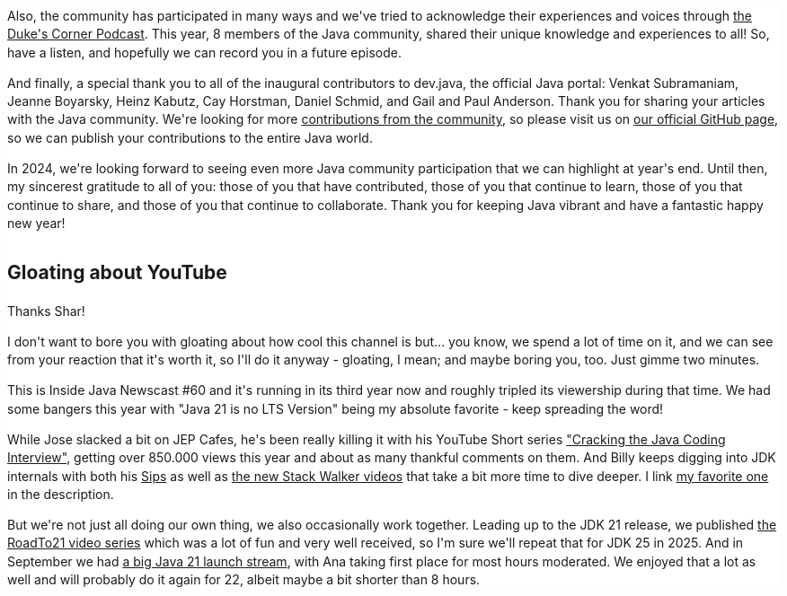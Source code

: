 Also, the community has participated in many ways and we've tried to acknowledge their experiences and voices through [the Duke's Corner Podcast](https://oraclegroundbreakers.libsyn.com/).
This year, 8 members of the Java community, shared their unique knowledge and experiences to all!
So, have a listen, and hopefully we can record you in a future episode.

And finally, a special thank you to all of the inaugural contributors to dev.java, the official Java portal:
Venkat Subramaniam, Jeanne Boyarsky, Heinz Kabutz, Cay Horstman, Daniel Schmid, and Gail and Paul Anderson.
Thank you for sharing your articles with the Java community.
We're looking for more [contributions from the community](https://dev.java/contribute/devjava/), so please visit us on [our official GitHub page](https://github.com/java/devjava-content), so we can publish your contributions to the entire Java world.

In 2024, we're looking forward to seeing even more Java community participation that we can highlight at year's end.
Until then, my sincerest gratitude to all of you: those of you that have contributed, those of you that continue to learn, those of you that continue to share, and those of you that continue to collaborate.
Thank you for keeping Java vibrant and have a fantastic happy new year!


## Gloating about YouTube

Thanks Shar!

I don't want to bore you with gloating about how cool this channel is but... you know, we spend a lot of time on it, and we can see from your reaction that it's worth it, so I'll do it anyway - gloating, I mean; and maybe boring you, too.
Just gimme two minutes.

This is Inside Java Newscast #60 and it's running in its third year now and roughly tripled its viewership during that time.
We had some bangers this year with "Java 21 is no LTS Version" being my absolute favorite - keep spreading the word!

<contentvideo slug="inside-java-newscast-52"></contentvideo>

While Jose slacked a bit on JEP Cafes, he's been really killing it with his YouTube Short series ["Cracking the Java Coding Interview"](https://www.youtube.com/playlist?list=PLX8CzqL3ArzX0zXLKycnQslZaF6viV0oQ), getting over 850.000 views this year and about as many thankful comments on them.
And Billy keeps digging into JDK internals with both his [Sips](https://www.youtube.com/playlist?list=PLX8CzqL3ArzWkPoqzLemlQ-Nm5wXzRmfE) as well as [the new Stack Walker videos](https://www.youtube.com/playlist?list=PLX8CzqL3ArzVpnvuuVxEtMAazHDLhdrgv) that take a bit more time to dive deeper.
I link [my favorite one](https://www.youtube.com/watch?v=XEKkUpPnf4Q) in the description.

But we're not just all doing our own thing, we also occasionally work together.
Leading up to the JDK 21 release, we published [the RoadTo21 video series](https://www.youtube.com/playlist?list=PLX8CzqL3ArzVHAHWowaXwYFlLk78D8RvL) which was a lot of fun and very well received, so I'm sure we'll repeat that for JDK 25 in 2025.
And in September we had [a big Java 21 launch stream](https://www.youtube.com/watch?v=E8NV68ihJyY), with Ana taking first place for most hours moderated.
We enjoyed that a lot as well and will probably do it again for 22, albeit maybe a bit shorter than 8 hours.
